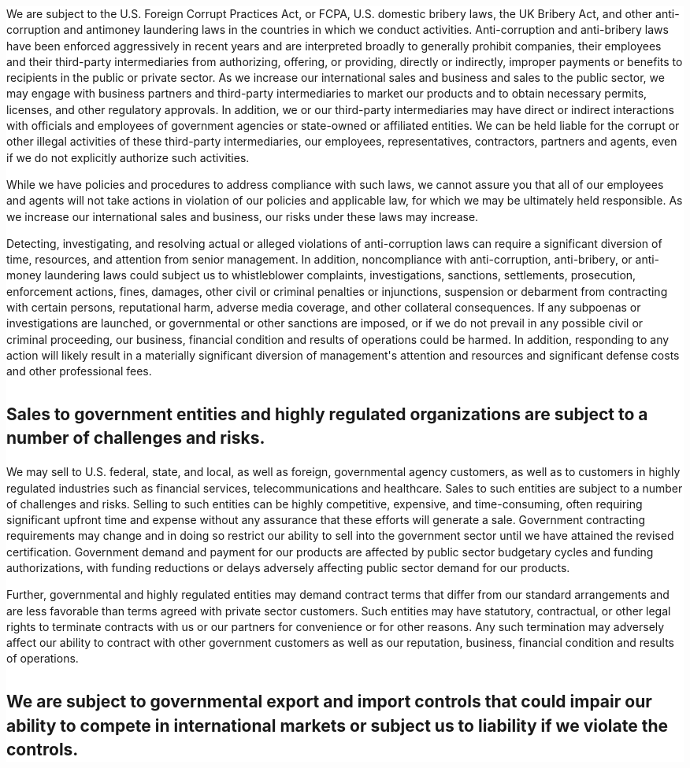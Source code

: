 We are subject to the U.S. Foreign Corrupt Practices Act, or FCPA, U.S. domestic bribery laws, the UK Bribery Act, and other anti-corruption and antimoney laundering laws in the countries in which we conduct activities. Anti-corruption and anti-bribery laws have been enforced aggressively in recent years and are interpreted broadly to generally prohibit companies, their employees and their third-party intermediaries from authorizing, offering, or providing, directly or indirectly, improper payments or benefits to recipients in the public or private sector. As we increase our international sales and business and sales to the public sector, we may engage with business partners and third-party intermediaries to market our products and to obtain necessary permits, licenses, and other regulatory approvals. In addition, we or our third-party intermediaries may have direct or indirect interactions with officials and employees of government agencies or state-owned or affiliated entities. We can be held liable for the corrupt or other illegal activities of these third-party intermediaries, our employees, representatives, contractors, partners and agents, even if we do not explicitly authorize such activities.

While we have policies and procedures to address compliance with such laws, we cannot assure you that all of our employees and agents will not take actions in violation of our policies and applicable law, for which we may be ultimately held responsible. As we increase our international sales and business, our risks under these laws may increase.

Detecting, investigating, and resolving actual or alleged violations of anti-corruption laws can require a significant diversion of time, resources, and attention from senior management. In addition, noncompliance with anti-corruption, anti-bribery, or anti-money laundering laws could subject us to whistleblower complaints, investigations, sanctions, settlements, prosecution, enforcement actions, fines, damages, other civil or criminal penalties or injunctions, suspension or debarment from contracting with certain persons, reputational harm, adverse media coverage, and other collateral consequences. If any subpoenas or investigations are launched, or governmental or other sanctions are imposed, or if we do not prevail in any possible civil or criminal proceeding, our business, financial condition and results of operations could be harmed. In addition, responding to any action will likely result in a materially significant diversion of management's attention and resources and significant defense costs and other professional fees.

Sales to government entities and highly regulated organizations are subject to a number of challenges and risks.
----------------------------------------------------------------------------------------------------------------

We may sell to U.S. federal, state, and local, as well as foreign, governmental agency customers, as well as to customers in highly regulated industries such as financial services, telecommunications and healthcare. Sales to such entities are subject to a number of challenges and risks. Selling to such entities can be highly competitive, expensive, and time-consuming, often requiring significant upfront time and expense without any assurance that these efforts will generate a sale. Government contracting requirements may change and in doing so restrict our ability to sell into the government sector until we have attained the revised certification. Government demand and payment for our products are affected by public sector budgetary cycles and funding authorizations, with funding reductions or delays adversely affecting public sector demand for our products.

Further, governmental and highly regulated entities may demand contract terms that differ from our standard arrangements and are less favorable than terms agreed with private sector customers. Such entities may have statutory, contractual, or other legal rights to terminate contracts with us or our partners for convenience or for other reasons. Any such termination may adversely affect our ability to contract with other government customers as well as our reputation, business, financial condition and results of operations.

We are subject to governmental export and import controls that could impair our ability to compete in international markets or subject us to liability if we violate the controls.
----------------------------------------------------------------------------------------------------------------------------------------------------------------------------------
